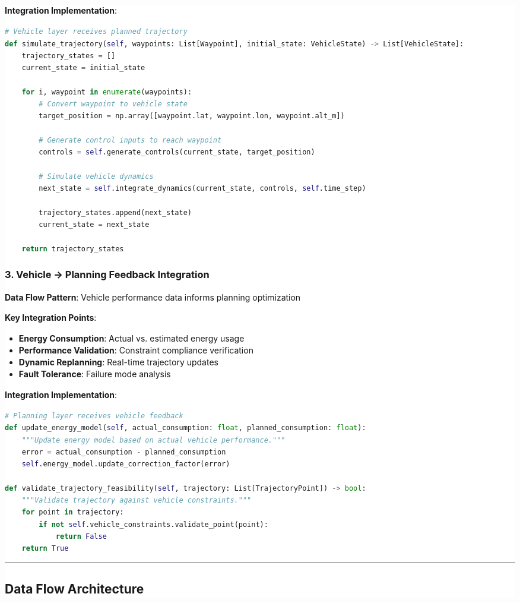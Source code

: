 **Integration Implementation**:
```python
# Vehicle layer receives planned trajectory
def simulate_trajectory(self, waypoints: List[Waypoint], initial_state: VehicleState) -> List[VehicleState]:
    trajectory_states = []
    current_state = initial_state
    
    for i, waypoint in enumerate(waypoints):
        # Convert waypoint to vehicle state
        target_position = np.array([waypoint.lat, waypoint.lon, waypoint.alt_m])
        
        # Generate control inputs to reach waypoint
        controls = self.generate_controls(current_state, target_position)
        
        # Simulate vehicle dynamics
        next_state = self.integrate_dynamics(current_state, controls, self.time_step)
        
        trajectory_states.append(next_state)
        current_state = next_state
    
    return trajectory_states
```

### 3. Vehicle → Planning Feedback Integration

**Data Flow Pattern**: Vehicle performance data informs planning optimization

**Key Integration Points**:
- **Energy Consumption**: Actual vs. estimated energy usage
- **Performance Validation**: Constraint compliance verification
- **Dynamic Replanning**: Real-time trajectory updates
- **Fault Tolerance**: Failure mode analysis

**Integration Implementation**:
```python
# Planning layer receives vehicle feedback
def update_energy_model(self, actual_consumption: float, planned_consumption: float):
    """Update energy model based on actual vehicle performance."""
    error = actual_consumption - planned_consumption
    self.energy_model.update_correction_factor(error)
    
def validate_trajectory_feasibility(self, trajectory: List[TrajectoryPoint]) -> bool:
    """Validate trajectory against vehicle constraints."""
    for point in trajectory:
        if not self.vehicle_constraints.validate_point(point):
            return False
    return True
```

---

## Data Flow Architecture

